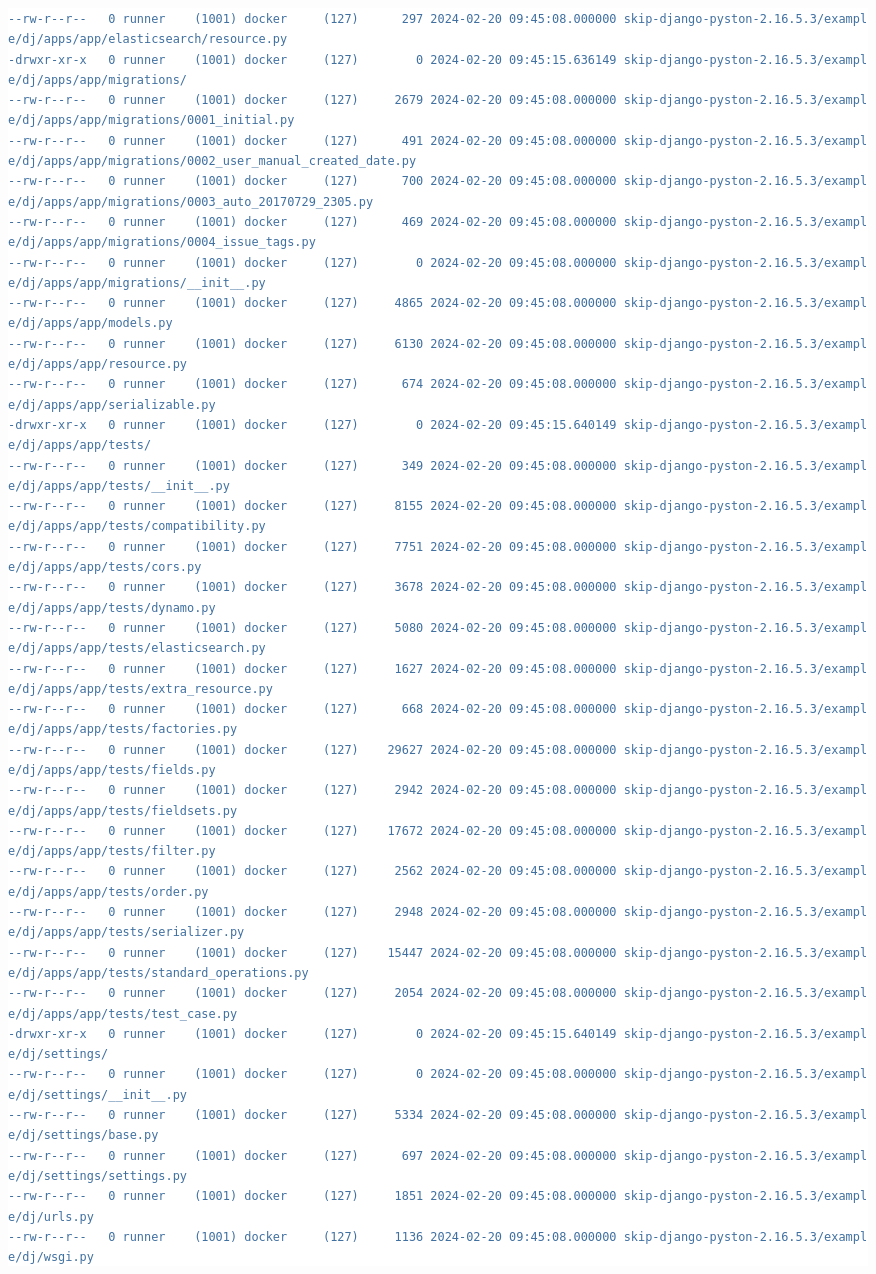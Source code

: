 ```diff
--rw-r--r--   0 runner    (1001) docker     (127)      297 2024-02-20 09:45:08.000000 skip-django-pyston-2.16.5.3/example/dj/apps/app/elasticsearch/resource.py
-drwxr-xr-x   0 runner    (1001) docker     (127)        0 2024-02-20 09:45:15.636149 skip-django-pyston-2.16.5.3/example/dj/apps/app/migrations/
--rw-r--r--   0 runner    (1001) docker     (127)     2679 2024-02-20 09:45:08.000000 skip-django-pyston-2.16.5.3/example/dj/apps/app/migrations/0001_initial.py
--rw-r--r--   0 runner    (1001) docker     (127)      491 2024-02-20 09:45:08.000000 skip-django-pyston-2.16.5.3/example/dj/apps/app/migrations/0002_user_manual_created_date.py
--rw-r--r--   0 runner    (1001) docker     (127)      700 2024-02-20 09:45:08.000000 skip-django-pyston-2.16.5.3/example/dj/apps/app/migrations/0003_auto_20170729_2305.py
--rw-r--r--   0 runner    (1001) docker     (127)      469 2024-02-20 09:45:08.000000 skip-django-pyston-2.16.5.3/example/dj/apps/app/migrations/0004_issue_tags.py
--rw-r--r--   0 runner    (1001) docker     (127)        0 2024-02-20 09:45:08.000000 skip-django-pyston-2.16.5.3/example/dj/apps/app/migrations/__init__.py
--rw-r--r--   0 runner    (1001) docker     (127)     4865 2024-02-20 09:45:08.000000 skip-django-pyston-2.16.5.3/example/dj/apps/app/models.py
--rw-r--r--   0 runner    (1001) docker     (127)     6130 2024-02-20 09:45:08.000000 skip-django-pyston-2.16.5.3/example/dj/apps/app/resource.py
--rw-r--r--   0 runner    (1001) docker     (127)      674 2024-02-20 09:45:08.000000 skip-django-pyston-2.16.5.3/example/dj/apps/app/serializable.py
-drwxr-xr-x   0 runner    (1001) docker     (127)        0 2024-02-20 09:45:15.640149 skip-django-pyston-2.16.5.3/example/dj/apps/app/tests/
--rw-r--r--   0 runner    (1001) docker     (127)      349 2024-02-20 09:45:08.000000 skip-django-pyston-2.16.5.3/example/dj/apps/app/tests/__init__.py
--rw-r--r--   0 runner    (1001) docker     (127)     8155 2024-02-20 09:45:08.000000 skip-django-pyston-2.16.5.3/example/dj/apps/app/tests/compatibility.py
--rw-r--r--   0 runner    (1001) docker     (127)     7751 2024-02-20 09:45:08.000000 skip-django-pyston-2.16.5.3/example/dj/apps/app/tests/cors.py
--rw-r--r--   0 runner    (1001) docker     (127)     3678 2024-02-20 09:45:08.000000 skip-django-pyston-2.16.5.3/example/dj/apps/app/tests/dynamo.py
--rw-r--r--   0 runner    (1001) docker     (127)     5080 2024-02-20 09:45:08.000000 skip-django-pyston-2.16.5.3/example/dj/apps/app/tests/elasticsearch.py
--rw-r--r--   0 runner    (1001) docker     (127)     1627 2024-02-20 09:45:08.000000 skip-django-pyston-2.16.5.3/example/dj/apps/app/tests/extra_resource.py
--rw-r--r--   0 runner    (1001) docker     (127)      668 2024-02-20 09:45:08.000000 skip-django-pyston-2.16.5.3/example/dj/apps/app/tests/factories.py
--rw-r--r--   0 runner    (1001) docker     (127)    29627 2024-02-20 09:45:08.000000 skip-django-pyston-2.16.5.3/example/dj/apps/app/tests/fields.py
--rw-r--r--   0 runner    (1001) docker     (127)     2942 2024-02-20 09:45:08.000000 skip-django-pyston-2.16.5.3/example/dj/apps/app/tests/fieldsets.py
--rw-r--r--   0 runner    (1001) docker     (127)    17672 2024-02-20 09:45:08.000000 skip-django-pyston-2.16.5.3/example/dj/apps/app/tests/filter.py
--rw-r--r--   0 runner    (1001) docker     (127)     2562 2024-02-20 09:45:08.000000 skip-django-pyston-2.16.5.3/example/dj/apps/app/tests/order.py
--rw-r--r--   0 runner    (1001) docker     (127)     2948 2024-02-20 09:45:08.000000 skip-django-pyston-2.16.5.3/example/dj/apps/app/tests/serializer.py
--rw-r--r--   0 runner    (1001) docker     (127)    15447 2024-02-20 09:45:08.000000 skip-django-pyston-2.16.5.3/example/dj/apps/app/tests/standard_operations.py
--rw-r--r--   0 runner    (1001) docker     (127)     2054 2024-02-20 09:45:08.000000 skip-django-pyston-2.16.5.3/example/dj/apps/app/tests/test_case.py
-drwxr-xr-x   0 runner    (1001) docker     (127)        0 2024-02-20 09:45:15.640149 skip-django-pyston-2.16.5.3/example/dj/settings/
--rw-r--r--   0 runner    (1001) docker     (127)        0 2024-02-20 09:45:08.000000 skip-django-pyston-2.16.5.3/example/dj/settings/__init__.py
--rw-r--r--   0 runner    (1001) docker     (127)     5334 2024-02-20 09:45:08.000000 skip-django-pyston-2.16.5.3/example/dj/settings/base.py
--rw-r--r--   0 runner    (1001) docker     (127)      697 2024-02-20 09:45:08.000000 skip-django-pyston-2.16.5.3/example/dj/settings/settings.py
--rw-r--r--   0 runner    (1001) docker     (127)     1851 2024-02-20 09:45:08.000000 skip-django-pyston-2.16.5.3/example/dj/urls.py
--rw-r--r--   0 runner    (1001) docker     (127)     1136 2024-02-20 09:45:08.000000 skip-django-pyston-2.16.5.3/example/dj/wsgi.py
```